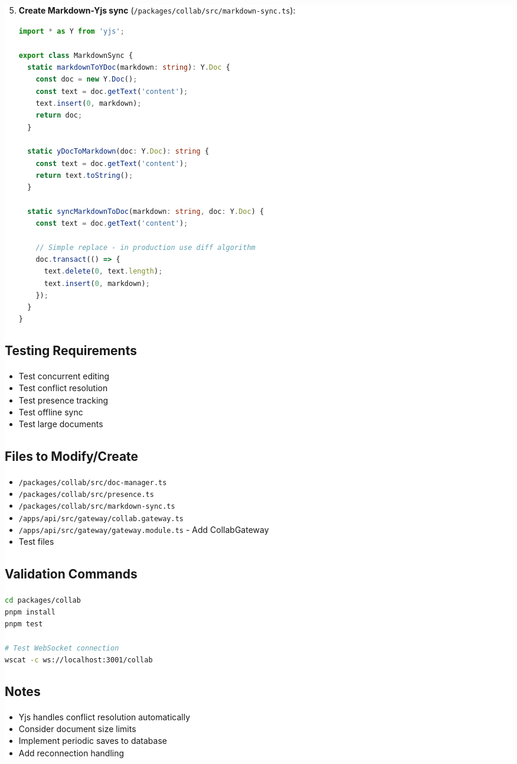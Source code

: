 5. **Create Markdown-Yjs sync** (`/packages/collab/src/markdown-sync.ts`):
   ```typescript
   import * as Y from 'yjs';
   
   export class MarkdownSync {
     static markdownToYDoc(markdown: string): Y.Doc {
       const doc = new Y.Doc();
       const text = doc.getText('content');
       text.insert(0, markdown);
       return doc;
     }
     
     static yDocToMarkdown(doc: Y.Doc): string {
       const text = doc.getText('content');
       return text.toString();
     }
     
     static syncMarkdownToDoc(markdown: string, doc: Y.Doc) {
       const text = doc.getText('content');
       
       // Simple replace - in production use diff algorithm
       doc.transact(() => {
         text.delete(0, text.length);
         text.insert(0, markdown);
       });
     }
   }
   ```

## Testing Requirements
- Test concurrent editing
- Test conflict resolution
- Test presence tracking
- Test offline sync
- Test large documents

## Files to Modify/Create
- `/packages/collab/src/doc-manager.ts`
- `/packages/collab/src/presence.ts`
- `/packages/collab/src/markdown-sync.ts`
- `/apps/api/src/gateway/collab.gateway.ts`
- `/apps/api/src/gateway/gateway.module.ts` - Add CollabGateway
- Test files

## Validation Commands
```bash
cd packages/collab
pnpm install
pnpm test

# Test WebSocket connection
wscat -c ws://localhost:3001/collab
```

## Notes
- Yjs handles conflict resolution automatically
- Consider document size limits
- Implement periodic saves to database
- Add reconnection handling